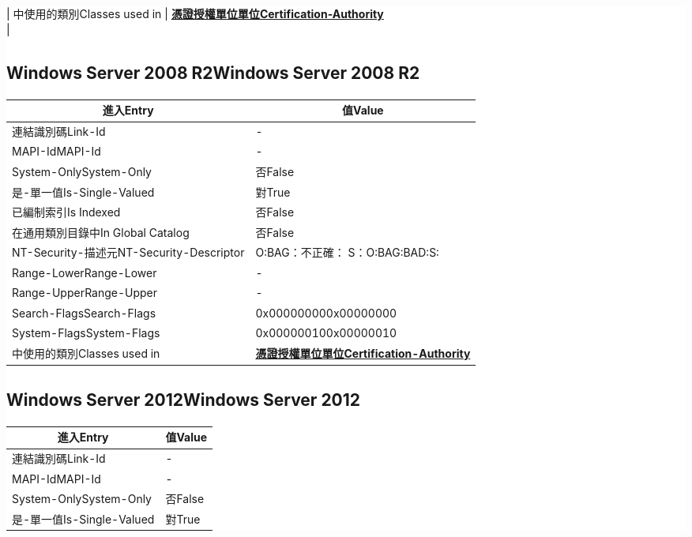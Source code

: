 | <span data-ttu-id="9939d-219">中使用的類別</span><span class="sxs-lookup"><span data-stu-id="9939d-219">Classes used in</span></span>        | [<span data-ttu-id="9939d-220">**憑證授權單位單位**</span><span class="sxs-lookup"><span data-stu-id="9939d-220">**Certification-Authority**</span></span>](c-certificationauthority.md)<br/> |



## <a name="windows-server-2008-r2"></a><span data-ttu-id="9939d-221">Windows Server 2008 R2</span><span class="sxs-lookup"><span data-stu-id="9939d-221">Windows Server 2008 R2</span></span>



| <span data-ttu-id="9939d-222">進入</span><span class="sxs-lookup"><span data-stu-id="9939d-222">Entry</span></span> | <span data-ttu-id="9939d-223">值</span><span class="sxs-lookup"><span data-stu-id="9939d-223">Value</span></span> |
|------------------------|------------------------------------------------------------------------|
| <span data-ttu-id="9939d-224">連結識別碼</span><span class="sxs-lookup"><span data-stu-id="9939d-224">Link-Id</span></span>                | \-                                                                     |
| <span data-ttu-id="9939d-225">MAPI-Id</span><span class="sxs-lookup"><span data-stu-id="9939d-225">MAPI-Id</span></span>                | \-                                                                     |
| <span data-ttu-id="9939d-226">System-Only</span><span class="sxs-lookup"><span data-stu-id="9939d-226">System-Only</span></span>            | <span data-ttu-id="9939d-227">否</span><span class="sxs-lookup"><span data-stu-id="9939d-227">False</span></span>                                                                  |
| <span data-ttu-id="9939d-228">是-單一值</span><span class="sxs-lookup"><span data-stu-id="9939d-228">Is-Single-Valued</span></span>       | <span data-ttu-id="9939d-229">對</span><span class="sxs-lookup"><span data-stu-id="9939d-229">True</span></span>                                                                   |
| <span data-ttu-id="9939d-230">已編制索引</span><span class="sxs-lookup"><span data-stu-id="9939d-230">Is Indexed</span></span>             | <span data-ttu-id="9939d-231">否</span><span class="sxs-lookup"><span data-stu-id="9939d-231">False</span></span>                                                                  |
| <span data-ttu-id="9939d-232">在通用類別目錄中</span><span class="sxs-lookup"><span data-stu-id="9939d-232">In Global Catalog</span></span>      | <span data-ttu-id="9939d-233">否</span><span class="sxs-lookup"><span data-stu-id="9939d-233">False</span></span>                                                                  |
| <span data-ttu-id="9939d-234">NT-Security-描述元</span><span class="sxs-lookup"><span data-stu-id="9939d-234">NT-Security-Descriptor</span></span> | <span data-ttu-id="9939d-235">O:BAG：不正確： S：</span><span class="sxs-lookup"><span data-stu-id="9939d-235">O:BAG:BAD:S:</span></span>                                                           |
| <span data-ttu-id="9939d-236">Range-Lower</span><span class="sxs-lookup"><span data-stu-id="9939d-236">Range-Lower</span></span>            | \-                                                                     |
| <span data-ttu-id="9939d-237">Range-Upper</span><span class="sxs-lookup"><span data-stu-id="9939d-237">Range-Upper</span></span>            | \-                                                                     |
| <span data-ttu-id="9939d-238">Search-Flags</span><span class="sxs-lookup"><span data-stu-id="9939d-238">Search-Flags</span></span>           | <span data-ttu-id="9939d-239">0x00000000</span><span class="sxs-lookup"><span data-stu-id="9939d-239">0x00000000</span></span>                                                             |
| <span data-ttu-id="9939d-240">System-Flags</span><span class="sxs-lookup"><span data-stu-id="9939d-240">System-Flags</span></span>           | <span data-ttu-id="9939d-241">0x00000010</span><span class="sxs-lookup"><span data-stu-id="9939d-241">0x00000010</span></span>                                                             |
| <span data-ttu-id="9939d-242">中使用的類別</span><span class="sxs-lookup"><span data-stu-id="9939d-242">Classes used in</span></span>        | [<span data-ttu-id="9939d-243">**憑證授權單位單位**</span><span class="sxs-lookup"><span data-stu-id="9939d-243">**Certification-Authority**</span></span>](c-certificationauthority.md)<br/> |



## <a name="windows-server-2012"></a><span data-ttu-id="9939d-244">Windows Server 2012</span><span class="sxs-lookup"><span data-stu-id="9939d-244">Windows Server 2012</span></span>



| <span data-ttu-id="9939d-245">進入</span><span class="sxs-lookup"><span data-stu-id="9939d-245">Entry</span></span> | <span data-ttu-id="9939d-246">值</span><span class="sxs-lookup"><span data-stu-id="9939d-246">Value</span></span> |
|------------------------|------------------------------------------------------------------------|
| <span data-ttu-id="9939d-247">連結識別碼</span><span class="sxs-lookup"><span data-stu-id="9939d-247">Link-Id</span></span>                | \-                                                                     |
| <span data-ttu-id="9939d-248">MAPI-Id</span><span class="sxs-lookup"><span data-stu-id="9939d-248">MAPI-Id</span></span>                | \-                                                                     |
| <span data-ttu-id="9939d-249">System-Only</span><span class="sxs-lookup"><span data-stu-id="9939d-249">System-Only</span></span>            | <span data-ttu-id="9939d-250">否</span><span class="sxs-lookup"><span data-stu-id="9939d-250">False</span></span>                                                                  |
| <span data-ttu-id="9939d-251">是-單一值</span><span class="sxs-lookup"><span data-stu-id="9939d-251">Is-Single-Valued</span></span>       | <span data-ttu-id="9939d-252">對</span><span class="sxs-lookup"><span data-stu-id="9939d-252">True</span></span>                                                                   |